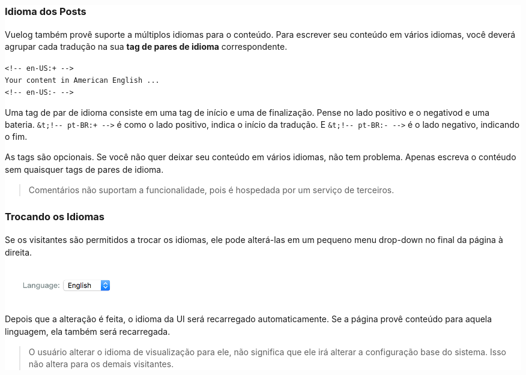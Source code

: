 ### Idioma dos Posts

Vuelog também provê suporte a múltiplos idiomas para o conteúdo. Para escrever seu conteúdo em vários idiomas, você deverá agrupar cada tradução na sua **tag de pares de idioma** correspondente. 

<pre><code class="lang-markdown">&lt;!-- en-US:+ --&gt;
Your content in American English ...
&lt;!-- en-US:- --&gt;</code></pre>

Uma tag de par de idioma consiste em uma tag de início e uma de finalização. Pense no lado positivo e o negativod e uma bateria. <code>&t;!-\- pt-BR:+ -\-&gt;</code> é como o lado positivo, indica o início da tradução. E <code>&t;!-\- pt-BR:- -\-&gt;</code> é o lado negativo, indicando o fim.

As tags são opcionais. Se você não quer deixar seu conteúdo em vários idiomas, não tem problema. Apenas escreva o contéudo sem quaisquer tags de pares de idioma. 

<blockquote class="tip">
  <p>Comentários não suportam a funcionalidade, pois é hospedada por um serviço de terceiros.</p>
</blockquote>

### Trocando os Idiomas

Se os visitantes são permitidos a trocar os idiomas, ele pode alterá-las em um pequeno menu drop-down no final da página à direita. 

<img src="./userdata/images/language-en.png" alt="Language" width="208px" height="58px">

Depois que a alteração é feita, o idioma da UI será recarregado automaticamente. Se a página provê conteúdo para aquela linguagem, ela também será recarregada. 

<blockquote class="tip">
  <p>O usuário alterar o idioma de visualização para ele, não significa que ele irá alterar a configuração base do sistema. Isso não altera para os demais visitantes.</p>
</blockquote>


